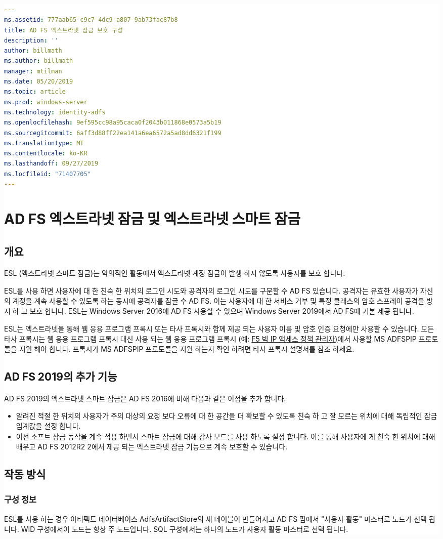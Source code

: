```yaml
---
ms.assetid: 777aab65-c9c7-4dc9-a807-9ab73fac87b8
title: AD FS 엑스트라넷 잠금 보호 구성
description: ''
author: billmath
ms.author: billmath
manager: mtilman
ms.date: 05/20/2019
ms.topic: article
ms.prod: windows-server
ms.technology: identity-adfs
ms.openlocfilehash: 9ef595cc98a95caca0f2043b011868e0573a5b19
ms.sourcegitcommit: 6aff3d88ff22ea141a6ea6572a5ad8dd6321f199
ms.translationtype: MT
ms.contentlocale: ko-KR
ms.lasthandoff: 09/27/2019
ms.locfileid: "71407705"
---
```

# <a name="ad-fs-extranet-lockout-and-extranet-smart-lockout"></a>AD FS 엑스트라넷 잠금 및 엑스트라넷 스마트 잠금

## <a name="overview"></a>개요

ESL (엑스트라넷 스마트 잠금)는 악의적인 활동에서 엑스트라넷 계정 잠금이 발생 하지 않도록 사용자를 보호 합니다.  

ESL를 사용 하면 사용자에 대 한 친숙 한 위치의 로그인 시도와 공격자의 로그인 시도를 구분할 수 AD FS 있습니다. 공격자는 유효한 사용자가 자신의 계정을 계속 사용할 수 있도록 하는 동시에 공격자를 잠글 수 AD FS. 이는 사용자에 대 한 서비스 거부 및 특정 클래스의 암호 스프레이 공격을 방지 하 고 보호 합니다. ESL는 Windows Server 2016에 AD FS 사용할 수 있으며 Windows Server 2019에서 AD FS에 기본 제공 됩니다.

ESL는 엑스트라넷을 통해 웹 응용 프로그램 프록시 또는 타사 프록시와 함께 제공 되는 사용자 이름 및 암호 인증 요청에만 사용할 수 있습니다. 모든 타사 프록시는 웹 응용 프로그램 프록시 대신 사용 되는 웹 응용 프로그램 프록시 (예: [F5 빅 IP 액세스 정책 관리자)](https://devcentral.f5.com/s/articles/ad-fs-proxy-replacement-on-f5-big-ip-30191)에서 사용할 MS ADFSPIP 프로토콜을 지원 해야 합니다. 프록시가 MS ADFSPIP 프로토콜을 지원 하는지 확인 하려면 타사 프록시 설명서를 참조 하세요.   

## <a name="additional-features-in-ad-fs-2019"></a>AD FS 2019의 추가 기능
AD FS 2019의 엑스트라넷 스마트 잠금은 AD FS 2016에 비해 다음과 같은 이점을 추가 합니다.
- 알려진 적절 한 위치의 사용자가 주의 대상의 요청 보다 오류에 대 한 공간을 더 확보할 수 있도록 친숙 하 고 잘 모르는 위치에 대해 독립적인 잠금 임계값을 설정 합니다.
- 이전 소프트 잠금 동작을 계속 적용 하면서 스마트 잠금에 대해 감사 모드를 사용 하도록 설정 합니다. 이를 통해 사용자에 게 친숙 한 위치에 대해 배우고 AD FS 2012R2 2에서 제공 되는 엑스트라넷 잠금 기능으로 계속 보호할 수 있습니다.  

## <a name="how-it-works"></a>작동 방식
### <a name="configuration-information"></a>구성 정보
ESL를 사용 하는 경우 아티팩트 데이터베이스 AdfsArtifactStore의 새 테이블이 만들어지고 AD FS 팜에서 "사용자 활동" 마스터로 노드가 선택 됩니다. WID 구성에서이 노드는 항상 주 노드입니다. SQL 구성에서는 하나의 노드가 사용자 활동 마스터로 선택 됩니다.  
